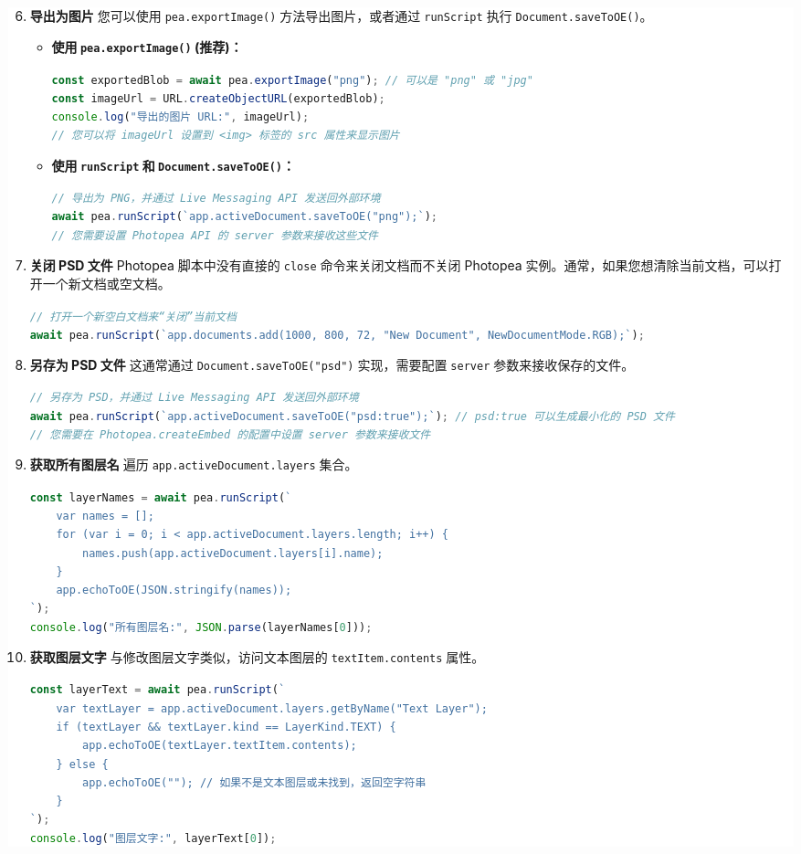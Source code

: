 6.  **导出为图片**
    您可以使用 `pea.exportImage()` 方法导出图片，或者通过 `runScript` 执行 `Document.saveToOE()`。 <mcreference link="https://github.com/yikuansun/PhotopeaAPI" index="4"></mcreference> <mcreference link="https://www.photopea.com/learn/scripts" index="2"></mcreference>
    *   **使用 `pea.exportImage()` (推荐)：**
        ```javascript
        const exportedBlob = await pea.exportImage("png"); // 可以是 "png" 或 "jpg"
        const imageUrl = URL.createObjectURL(exportedBlob);
        console.log("导出的图片 URL:", imageUrl);
        // 您可以将 imageUrl 设置到 <img> 标签的 src 属性来显示图片
        ```
    *   **使用 `runScript` 和 `Document.saveToOE()`：**
        ```javascript
        // 导出为 PNG，并通过 Live Messaging API 发送回外部环境
        await pea.runScript(`app.activeDocument.saveToOE("png");`);
        // 您需要设置 Photopea API 的 server 参数来接收这些文件
        ```

7.  **关闭 PSD 文件**
    Photopea 脚本中没有直接的 `close` 命令来关闭文档而不关闭 Photopea 实例。通常，如果您想清除当前文档，可以打开一个新文档或空文档。
    ```javascript
    // 打开一个新空白文档来“关闭”当前文档
    await pea.runScript(`app.documents.add(1000, 800, 72, "New Document", NewDocumentMode.RGB);`);
    ```

8.  **另存为 PSD 文件**
    这通常通过 `Document.saveToOE("psd")` 实现，需要配置 `server` 参数来接收保存的文件。 <mcreference link="https://www.photopea.com/api/" index="1"></mcreference>
    ```javascript
    // 另存为 PSD，并通过 Live Messaging API 发送回外部环境
    await pea.runScript(`app.activeDocument.saveToOE("psd:true");`); // psd:true 可以生成最小化的 PSD 文件
    // 您需要在 Photopea.createEmbed 的配置中设置 server 参数来接收文件
    ```

9.  **获取所有图层名**
    遍历 `app.activeDocument.layers` 集合。 <mcreference link="https://www.photopea.com/learn/scripts" index="2"></mcreference>
    ```javascript
    const layerNames = await pea.runScript(`
        var names = [];
        for (var i = 0; i < app.activeDocument.layers.length; i++) {
            names.push(app.activeDocument.layers[i].name);
        }
        app.echoToOE(JSON.stringify(names));
    `);
    console.log("所有图层名:", JSON.parse(layerNames[0]));
    ```

10. **获取图层文字**
    与修改图层文字类似，访问文本图层的 `textItem.contents` 属性。 <mcreference link="https://www.photopea.com/learn/scripts" index="2"></mcreference>
    ```javascript
    const layerText = await pea.runScript(`
        var textLayer = app.activeDocument.layers.getByName("Text Layer");
        if (textLayer && textLayer.kind == LayerKind.TEXT) {
            app.echoToOE(textLayer.textItem.contents);
        } else {
            app.echoToOE(""); // 如果不是文本图层或未找到，返回空字符串
        }
    `);
    console.log("图层文字:", layerText[0]);
    ```
